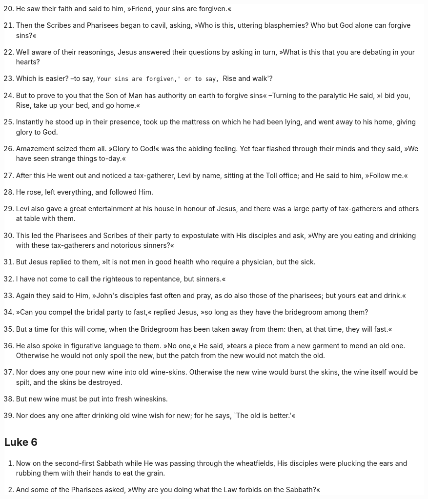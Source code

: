 20. He saw their faith and said to him, »Friend, your sins are forgiven.«

21. Then the Scribes and Pharisees began to cavil, asking, »Who is this, uttering blasphemies? Who but God alone can forgive sins?«

22. Well aware of their reasonings, Jesus answered their questions by asking in turn, »What is this that you are debating in your hearts?

23. Which is easier? –to say, `Your sins are forgiven,' or to say, `Rise and walk'?

24. But to prove to you that the Son of Man has authority on earth to forgive sins« –Turning to the paralytic He said, »I bid you, Rise, take up your bed, and go home.«

25. Instantly he stood up in their presence, took up the mattress on which he had been lying, and went away to his home, giving glory to God.

26. Amazement seized them all. »Glory to God!« was the abiding feeling. Yet fear flashed through their minds and they said, »We have seen strange things to-day.«

27. After this He went out and noticed a tax-gatherer, Levi by name, sitting at the Toll office; and He said to him, »Follow me.«

28. He rose, left everything, and followed Him.

29. Levi also gave a great entertainment at his house in honour of Jesus, and there was a large party of tax-gatherers and others at table with them.

30. This led the Pharisees and Scribes of their party to expostulate with His disciples and ask, »Why are you eating and drinking with these tax-gatherers and notorious sinners?«

31. But Jesus replied to them, »It is not men in good health who require a physician, but the sick.

32. I have not come to call the righteous to repentance, but sinners.«

33. Again they said to Him, »John's disciples fast often and pray, as do also those of the pharisees; but yours eat and drink.«

34. »Can you compel the bridal party to fast,« replied Jesus, »so long as they have the bridegroom among them?

35. But a time for this will come, when the Bridegroom has been taken away from them: then, at that time, they will fast.«

36. He also spoke in figurative language to them. »No one,« He said, »tears a piece from a new garment to mend an old one. Otherwise he would not only spoil the new, but the patch from the new would not match the old.

37. Nor does any one pour new wine into old wine-skins. Otherwise the new wine would burst the skins, the wine itself would be spilt, and the skins be destroyed.

38. But new wine must be put into fresh wineskins.

39. Nor does any one after drinking old wine wish for new; for he says, `The old is better.'«

## Luke 6

1. Now on the second-first Sabbath while He was passing through the wheatfields, His disciples were plucking the ears and rubbing them with their hands to eat the grain.

2. And some of the Pharisees asked, »Why are you doing what the Law forbids on the Sabbath?«
